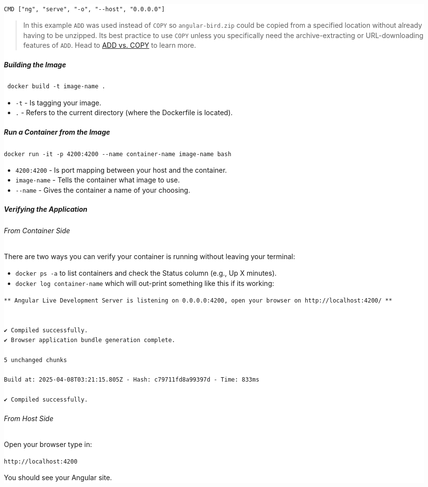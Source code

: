 ```
CMD ["ng", "serve", "-o", "--host", "0.0.0.0"]
```

> In this example `ADD` was used instead of `COPY` so `angular-bird.zip` could be copied from a specified location without already having to be unzipped. Its best practice to use `COPY` unless you specifically need the archive-extracting or URL-downloading features of `ADD`. Head to [ADD vs. COPY](https://phoenixnap.com/kb/docker-add-vscopy#:~:text=In%20the%20part%20where%20their,remote%20location%20via%20a%20URL.) to learn more.

##### Building the Image

```
 docker build -t image-name .
```
- `-t` - Is tagging your image.
- `.` - Refers to the current directory (where the Dockerfile is located).

##### Run a Container from the Image

```
docker run -it -p 4200:4200 --name container-name image-name bash
```
- `4200:4200` - Is port mapping between your host and the container.
- `image-name` - Tells the container what image to use.
-  `--name` - Gives the container a name of your choosing.

##### Verifying the Application

###### *From Container Side*

There are two ways you can verify your container is running without leaving your terminal:
- `docker ps -a`  to list containers and check the Status column (e.g., Up X minutes).
- `docker log container-name` which will out-print something like this if its working:
```
** Angular Live Development Server is listening on 0.0.0.0:4200, open your browser on http://localhost:4200/ **


✔ Compiled successfully.
✔ Browser application bundle generation complete.

5 unchanged chunks

Build at: 2025-04-08T03:21:15.805Z - Hash: c79711fd8a99397d - Time: 833ms

✔ Compiled successfully.

```

###### *From Host Side*

Open your browser type in:
```
http://localhost:4200
```
You should see your Angular site.
